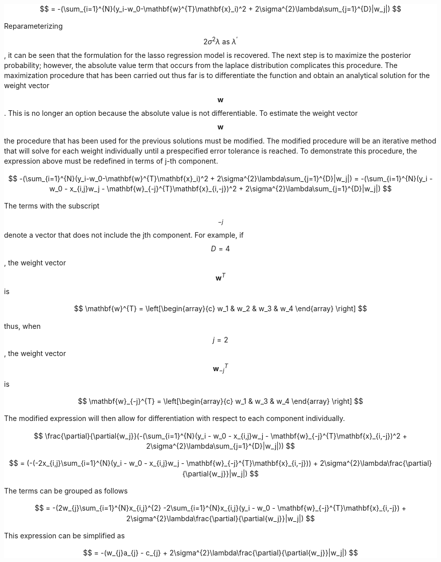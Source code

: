 $$
= -(\sum_{i=1}^{N}(y_i-w_0-\mathbf{w}^{T}\mathbf{x}_i)^2 + 2\sigma^{2}\lambda\sum_{j=1}^{D}|w_j|)
$$

Reparameterizing $$2\sigma^{2}\lambda \mbox{ as } \lambda^{'}$$, it can be seen that the formulation for the lasso regression model is recovered. The next step is to maximize the posterior probability; however, the absolute value term that occurs from the laplace distribution complicates this procedure. The maximization procedure that has been carried out thus far is to differentiate the function and obtain an analytical solution for the weight vector $$\mathbf{w}$$. This is no longer an option because the absolute value is not differentiable. To estimate the weight vector $$\mathbf{w}$$ the procedure that has been used for the previous solutions must be modified. The modified procedure will be an iterative method that will solve for each weight individually until a prespecified error tolerance is reached. To demonstrate this procedure, the expression above must be redefined in terms of j-th component. 

$$
-(\sum_{i=1}^{N}(y_i-w_0-\mathbf{w}^{T}\mathbf{x}_i)^2 + 2\sigma^{2}\lambda\sum_{j=1}^{D}|w_j|) = -(\sum_{i=1}^{N}(y_i - w_0 - x_{i,j}w_j - \mathbf{w}_{-j}^{T}\mathbf{x}_{i,-j})^2 + 2\sigma^{2}\lambda\sum_{j=1}^{D}|w_j|)
$$

The terms with the subscript $$_{-j}$$ denote a vector that does not include the jth component. For example, if $$D=4$$, the weight vector $$\mathbf{w}^T$$ is

$$
\mathbf{w}^{T} = \left[\begin{array}{c} w_1 & w_2 & w_3 & w_4 \end{array} \right] 
$$

thus, when $$j=2$$, the weight vector $$\mathbf{w}_{-j}^{T}$$ is

$$
\mathbf{w}_{-j}^{T} = \left[\begin{array}{c} w_1 & w_3 & w_4 \end{array} \right] 
$$

The modified expression will then allow for differentiation with respect to each component individually. 

$$
\frac{\partial}{\partial{w_j}}(-(\sum_{i=1}^{N}(y_i - w_0 - x_{i,j}w_j - \mathbf{w}_{-j}^{T}\mathbf{x}_{i,-j})^2 + 2\sigma^{2}\lambda\sum_{j=1}^{D}|w_j|))
$$

$$
= (-(-2x_{i,j}\sum_{i=1}^{N}(y_i - w_0 - x_{i,j}w_j - \mathbf{w}_{-j}^{T}\mathbf{x}_{i,-j})) +  2\sigma^{2}\lambda\frac{\partial}{\partial{w_j}}|w_j|)
$$

The terms can be grouped as follows

$$
= -(2w_{j}\sum_{i=1}^{N}x_{i,j}^{2} -2\sum_{i=1}^{N}x_{i,j}(y_i - w_0 - \mathbf{w}_{-j}^{T}\mathbf{x}_{i,-j}) + 2\sigma^{2}\lambda\frac{\partial}{\partial{w_j}}|w_j|)
$$

This expression can be simplified as

$$
= -(w_{j}a_{j} - c_{j} + 2\sigma^{2}\lambda\frac{\partial}{\partial{w_j}}|w_j|)
$$
